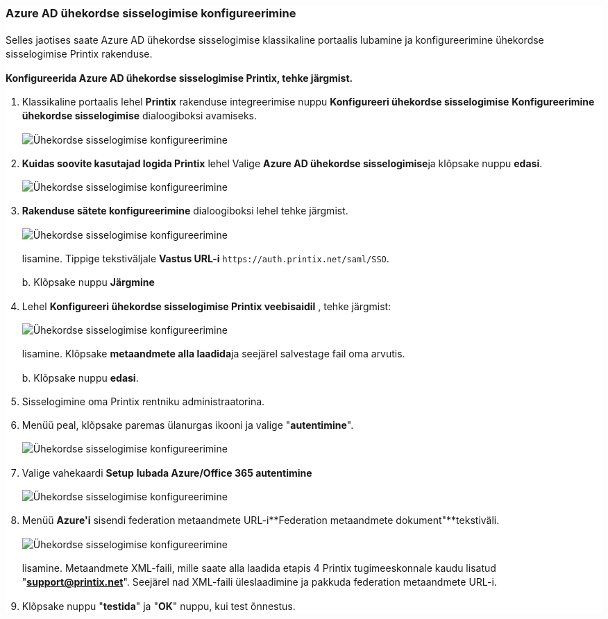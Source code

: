 ### <a name="configuring-azure-ad-single-sign-on"></a>Azure AD ühekordse sisselogimise konfigureerimine

Selles jaotises saate Azure AD ühekordse sisselogimise klassikaline portaalis lubamine ja konfigureerimine ühekordse sisselogimise Printix rakenduse.


**Konfigureerida Azure AD ühekordse sisselogimise Printix, tehke järgmist.**

1. Klassikaline portaalis lehel **Printix** rakenduse integreerimise nuppu **Konfigureeri ühekordse sisselogimise** **Konfigureerimine ühekordse sisselogimise** dialoogiboksi avamiseks.
     
    ![Ühekordse sisselogimise konfigureerimine][6] 

2. **Kuidas soovite kasutajad logida Printix** lehel Valige **Azure AD ühekordse sisselogimise**ja klõpsake nuppu **edasi**.

    ![Ühekordse sisselogimise konfigureerimine](./media/active-directory-saas-printix-tutorial/tutorial_printix_03.png) 

3. **Rakenduse sätete konfigureerimine** dialoogiboksi lehel tehke järgmist.

    ![Ühekordse sisselogimise konfigureerimine](./media/active-directory-saas-printix-tutorial/tutorial_printix_04.png) 

    lisamine. Tippige tekstiväljale **Vastus URL-i** `https://auth.printix.net/saml/SSO`.
    
    b. Klõpsake nuppu **Järgmine**
 
4. Lehel **Konfigureeri ühekordse sisselogimise Printix veebisaidil** , tehke järgmist:

    ![Ühekordse sisselogimise konfigureerimine](./media/active-directory-saas-printix-tutorial/tutorial_printix_05.png)

    lisamine. Klõpsake **metaandmete alla laadida**ja seejärel salvestage fail oma arvutis.

    b. Klõpsake nuppu **edasi**.


5. Sisselogimine oma Printix rentniku administraatorina.


6. Menüü peal, klõpsake paremas ülanurgas ikooni ja valige "**autentimine**".

    ![Ühekordse sisselogimise konfigureerimine](./media/active-directory-saas-printix-tutorial/tutorial_printix_06.png)

7. Valige vahekaardi **Setup** **lubada Azure/Office 365 autentimine**

    ![Ühekordse sisselogimise konfigureerimine](./media/active-directory-saas-printix-tutorial/tutorial_printix_07.png)

8. Menüü **Azure'i** sisendi federation metaandmete URL-i**Federation metaandmete dokument"**tekstiväli. 
    
    ![Ühekordse sisselogimise konfigureerimine](./media/active-directory-saas-printix-tutorial/tutorial_printix_08.png)

    lisamine. Metaandmete XML-faili, mille saate alla laadida etapis 4 Printix tugimeeskonnale kaudu lisatud "**support@printix.net**". Seejärel nad XML-faili üleslaadimine ja pakkuda federation metaandmete URL-i.


9. Klõpsake nuppu "**testida**" ja "**OK**" nuppu, kui test õnnestus.


[1]: ./media/active-directory-saas-printix-tutorial/tutorial_general_01.png
[2]: ./media/active-directory-saas-printix-tutorial/tutorial_general_02.png
[3]: ./media/active-directory-saas-printix-tutorial/tutorial_general_03.png
[4]: ./media/active-directory-saas-printix-tutorial/tutorial_general_04.png
[6]: ./media/active-directory-saas-printix-tutorial/tutorial_general_05.png
[10]: ./media/active-directory-saas-printix-tutorial/tutorial_general_06.png
[11]: ./media/active-directory-saas-printix-tutorial/tutorial_general_07.png
[20]: ./media/active-directory-saas-printix-tutorial/tutorial_general_100.png
[200]: ./media/active-directory-saas-printix-tutorial/tutorial_general_200.png
[201]: ./media/active-directory-saas-printix-tutorial/tutorial_general_201.png
[203]: ./media/active-directory-saas-printix-tutorial/tutorial_general_203.png
[204]: ./media/active-directory-saas-printix-tutorial/tutorial_general_204.png
[205]: ./media/active-directory-saas-printix-tutorial/tutorial_general_205.png